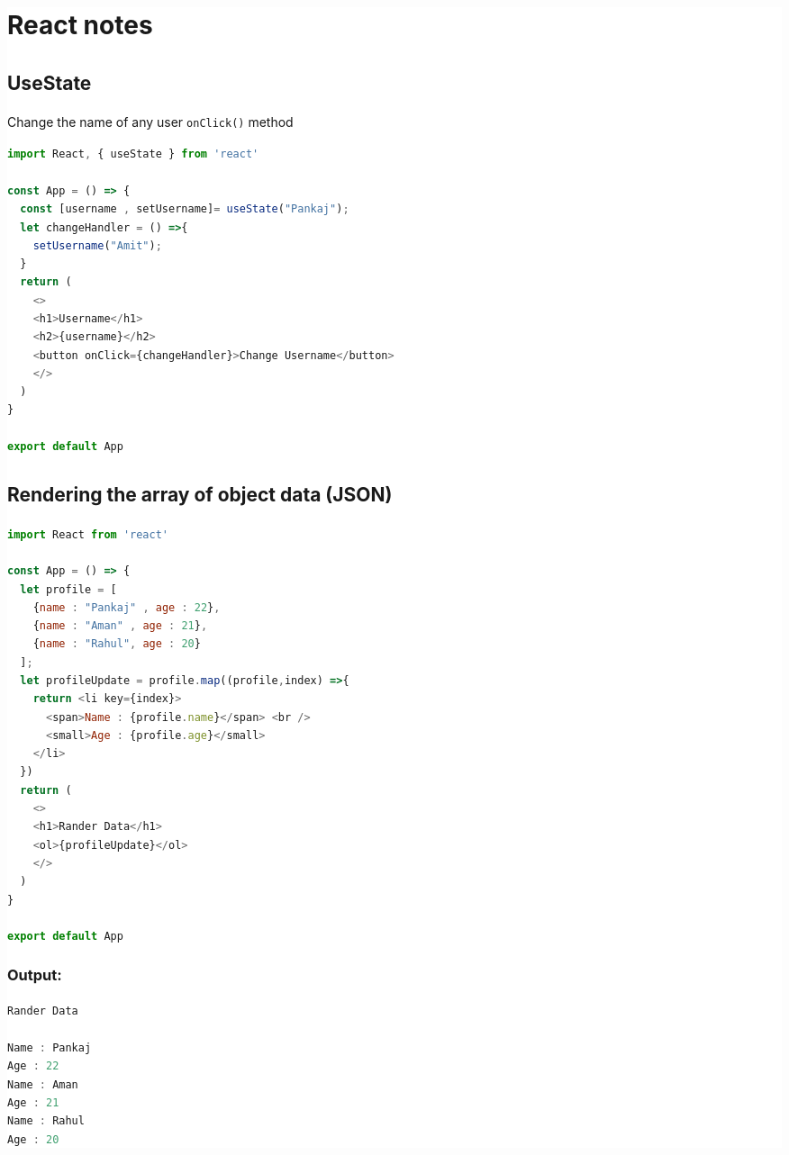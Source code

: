 # React notes

##  UseState
Change the name of any user `onClick()` method 
``` js
import React, { useState } from 'react'

const App = () => {
  const [username , setUsername]= useState("Pankaj");
  let changeHandler = () =>{
    setUsername("Amit");
  }
  return (
    <>
    <h1>Username</h1>
    <h2>{username}</h2>
    <button onClick={changeHandler}>Change Username</button>
    </>
  )
}

export default App
```
## Rendering the array of object data (JSON)

``` js
import React from 'react'

const App = () => {
  let profile = [
    {name : "Pankaj" , age : 22},
    {name : "Aman" , age : 21},
    {name : "Rahul", age : 20}
  ];
  let profileUpdate = profile.map((profile,index) =>{
    return <li key={index}>
      <span>Name : {profile.name}</span> <br />
      <small>Age : {profile.age}</small>
    </li>
  })
  return (
    <>
    <h1>Rander Data</h1>
    <ol>{profileUpdate}</ol>
    </>
  )
}

export default App
```
### Output:
``` js
Rander Data

Name : Pankaj
Age : 22
Name : Aman
Age : 21
Name : Rahul
Age : 20
```